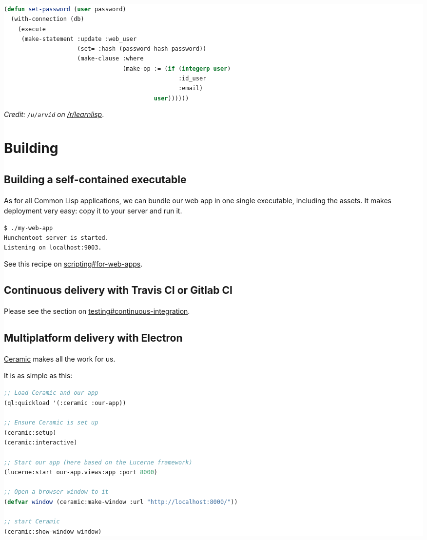 ~~~lisp
(defun set-password (user password)
  (with-connection (db)
    (execute
     (make-statement :update :web_user
                     (set= :hash (password-hash password))
                     (make-clause :where
                                  (make-op := (if (integerp user)
                                                  :id_user
                                                  :email)
                                           user))))))
~~~

*Credit: `/u/arvid` on [/r/learnlisp](https://www.reddit.com/r/learnlisp/comments/begcf9/can_someone_give_me_an_eli5_on_hiw_to_encrypt_and/)*.

# Building

## Building a self-contained executable

As for all Common Lisp applications, we can bundle our web app in one
single executable, including the assets. It makes deployment very
easy: copy it to your server and run it.

```
$ ./my-web-app
Hunchentoot server is started.
Listening on localhost:9003.
```

See this recipe on [scripting#for-web-apps](scripting.html#for-web-apps).


## Continuous delivery with Travis CI or Gitlab CI

Please see the section on [testing#continuous-integration](testing.html#continuous-integration).


## Multiplatform delivery with Electron

[Ceramic](https://ceramic.github.io/) makes all the work for us.

It is as simple as this:

~~~lisp
;; Load Ceramic and our app
(ql:quickload '(:ceramic :our-app))

;; Ensure Ceramic is set up
(ceramic:setup)
(ceramic:interactive)

;; Start our app (here based on the Lucerne framework)
(lucerne:start our-app.views:app :port 8000)

;; Open a browser window to it
(defvar window (ceramic:make-window :url "http://localhost:8000/"))

;; start Ceramic
(ceramic:show-window window)
~~~
